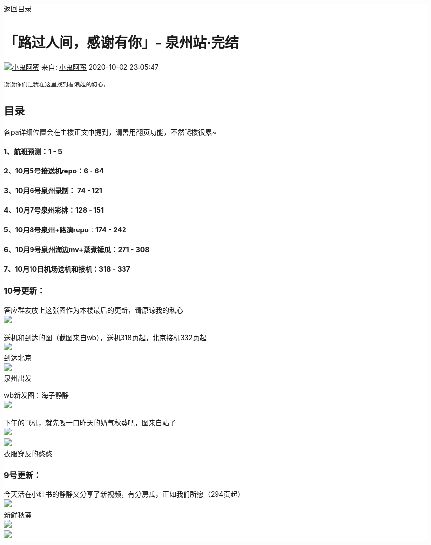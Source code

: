 [返回目录](../../README.md "README.md")

# 「路过人间，感谢有你」- 泉州站·完结

[![小鬼阿蛮](https://img2.doubanio.com/icon/u219137387-2.jpg)](https://www.douban.com/people/219137387/)    来自: [小鬼阿蛮](https://www.douban.com/people/219137387/)    2020-10-02 23:05:47

    谢谢你们让我在这里找到看浪姐的初心。

## 目录

各pa详细位置会在主楼正文中提到，请善用翻页功能，不然爬楼很累~  

#### 1、航班预测：1 - 5

#### 2、10月5号接送机repo：6 - 64

#### 3、10月6号泉州录制： 74 - 121 

#### 4、10月7号泉州彩排：128 - 151 

#### 5、10月8号泉州+路演repo：174 - 242

#### 6、10月9号泉州海边mv+蒸煮锤瓜：271 - 308

#### 7、10月10日机场送机和接机：318 - 337

### 10号更新：

答应群友放上这张图作为本楼最后的更新，请原谅我的私心  
![](https://img9.doubanio.com/view/group_topic/raw/public/p350116525.jpg)

送机和到达的图（截图来自wb），送机318页起，北京接机332页起  
![](https://img9.doubanio.com/view/group_topic/raw/public/p350055295.jpg)  
到达北京  
![](https://img9.doubanio.com/view/group_topic/raw/public/p350848284.jpg)  
泉州出发

wb新发图：海子静静  
![](https://img1.doubanio.com/view/group_topic/raw/public/p349926307.jpg)

下午的飞机，就先吸一口昨天的奶气秋葵吧，图来自站子  
![](https://img9.doubanio.com/view/group_topic/raw/public/p349829084.jpg)  
![](https://img1.doubanio.com/view/group_topic/raw/public/p349829088.jpg)  
衣服穿反的憨憨

### 9号更新：

今天活在小红书的静静又分享了新视频，有分房瓜，正如我们所愿（294页起）  
![](https://img3.doubanio.com/view/group_topic/raw/public/p349667831.jpg)  
新鲜秋葵  
![](https://img2.doubanio.com/view/group_topic/raw/public/p349613173.jpg)  
![](https://img9.doubanio.com/view/group_topic/raw/public/p349583075.jpg)  
